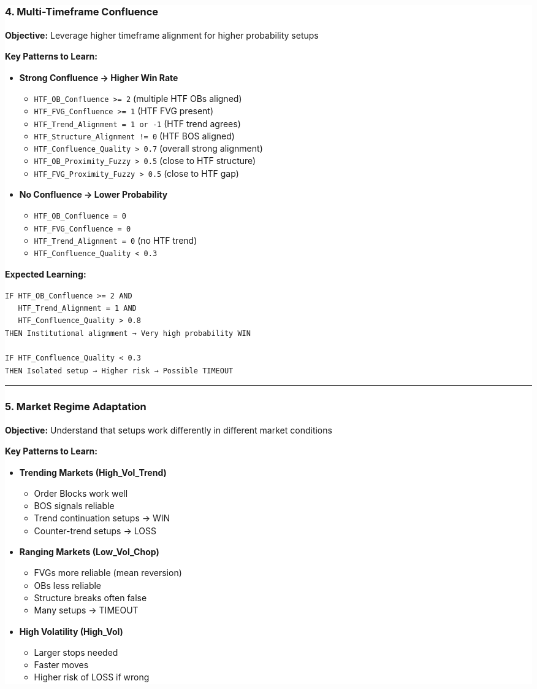 
### 4. **Multi-Timeframe Confluence**

**Objective:** Leverage higher timeframe alignment for higher probability setups

**Key Patterns to Learn:**

- **Strong Confluence → Higher Win Rate**
  - `HTF_OB_Confluence >= 2` (multiple HTF OBs aligned)
  - `HTF_FVG_Confluence >= 1` (HTF FVG present)
  - `HTF_Trend_Alignment = 1 or -1` (HTF trend agrees)
  - `HTF_Structure_Alignment != 0` (HTF BOS aligned)
  - `HTF_Confluence_Quality > 0.7` (overall strong alignment)
  - `HTF_OB_Proximity_Fuzzy > 0.5` (close to HTF structure)
  - `HTF_FVG_Proximity_Fuzzy > 0.5` (close to HTF gap)

- **No Confluence → Lower Probability**
  - `HTF_OB_Confluence = 0`
  - `HTF_FVG_Confluence = 0`
  - `HTF_Trend_Alignment = 0` (no HTF trend)
  - `HTF_Confluence_Quality < 0.3`

**Expected Learning:**
```
IF HTF_OB_Confluence >= 2 AND
   HTF_Trend_Alignment = 1 AND
   HTF_Confluence_Quality > 0.8
THEN Institutional alignment → Very high probability WIN

IF HTF_Confluence_Quality < 0.3
THEN Isolated setup → Higher risk → Possible TIMEOUT
```

---

### 5. **Market Regime Adaptation**

**Objective:** Understand that setups work differently in different market conditions

**Key Patterns to Learn:**

- **Trending Markets (High_Vol_Trend)**
  - Order Blocks work well
  - BOS signals reliable
  - Trend continuation setups → WIN
  - Counter-trend setups → LOSS

- **Ranging Markets (Low_Vol_Chop)**
  - FVGs more reliable (mean reversion)
  - OBs less reliable
  - Structure breaks often false
  - Many setups → TIMEOUT

- **High Volatility (High_Vol)**
  - Larger stops needed
  - Faster moves
  - Higher risk of LOSS if wrong

